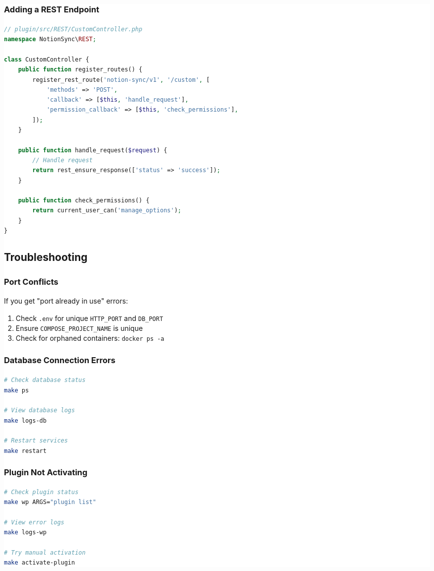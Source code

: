 ### Adding a REST Endpoint

```php
// plugin/src/REST/CustomController.php
namespace NotionSync\REST;

class CustomController {
    public function register_routes() {
        register_rest_route('notion-sync/v1', '/custom', [
            'methods' => 'POST',
            'callback' => [$this, 'handle_request'],
            'permission_callback' => [$this, 'check_permissions'],
        ]);
    }

    public function handle_request($request) {
        // Handle request
        return rest_ensure_response(['status' => 'success']);
    }

    public function check_permissions() {
        return current_user_can('manage_options');
    }
}
```

## Troubleshooting

### Port Conflicts

If you get "port already in use" errors:

1. Check `.env` for unique `HTTP_PORT` and `DB_PORT`
2. Ensure `COMPOSE_PROJECT_NAME` is unique
3. Check for orphaned containers: `docker ps -a`

### Database Connection Errors

```bash
# Check database status
make ps

# View database logs
make logs-db

# Restart services
make restart
```

### Plugin Not Activating

```bash
# Check plugin status
make wp ARGS="plugin list"

# View error logs
make logs-wp

# Try manual activation
make activate-plugin
```
